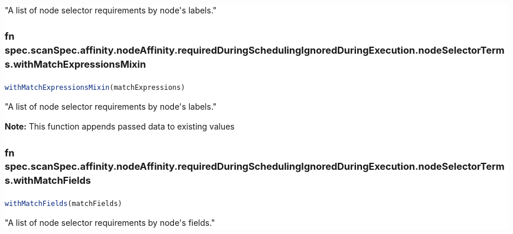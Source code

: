 "A list of node selector requirements by node's labels."

### fn spec.scanSpec.affinity.nodeAffinity.requiredDuringSchedulingIgnoredDuringExecution.nodeSelectorTerms.withMatchExpressionsMixin

```ts
withMatchExpressionsMixin(matchExpressions)
```

"A list of node selector requirements by node's labels."

**Note:** This function appends passed data to existing values

### fn spec.scanSpec.affinity.nodeAffinity.requiredDuringSchedulingIgnoredDuringExecution.nodeSelectorTerms.withMatchFields

```ts
withMatchFields(matchFields)
```

"A list of node selector requirements by node's fields."

